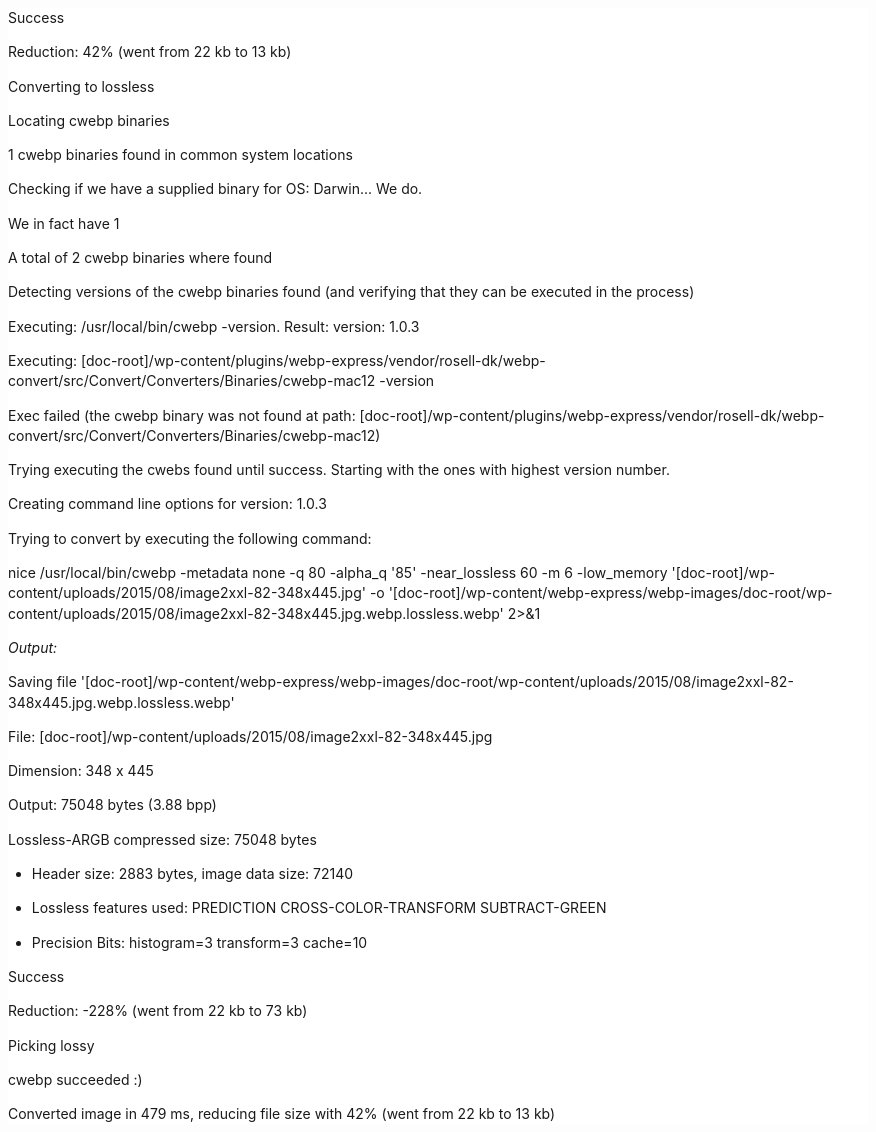 Success

Reduction: 42% (went from 22 kb to 13 kb)


Converting to lossless

Locating cwebp binaries

1 cwebp binaries found in common system locations

Checking if we have a supplied binary for OS: Darwin... We do.

We in fact have 1

A total of 2 cwebp binaries where found

Detecting versions of the cwebp binaries found (and verifying that they can be executed in the process)

Executing: /usr/local/bin/cwebp -version. Result: version: 1.0.3

Executing: [doc-root]/wp-content/plugins/webp-express/vendor/rosell-dk/webp-convert/src/Convert/Converters/Binaries/cwebp-mac12 -version

Exec failed (the cwebp binary was not found at path: [doc-root]/wp-content/plugins/webp-express/vendor/rosell-dk/webp-convert/src/Convert/Converters/Binaries/cwebp-mac12)

Trying executing the cwebs found until success. Starting with the ones with highest version number.

Creating command line options for version: 1.0.3

Trying to convert by executing the following command:

nice /usr/local/bin/cwebp -metadata none -q 80 -alpha_q '85' -near_lossless 60 -m 6 -low_memory '[doc-root]/wp-content/uploads/2015/08/image2xxl-82-348x445.jpg' -o '[doc-root]/wp-content/webp-express/webp-images/doc-root/wp-content/uploads/2015/08/image2xxl-82-348x445.jpg.webp.lossless.webp' 2>&1


*Output:* 

Saving file '[doc-root]/wp-content/webp-express/webp-images/doc-root/wp-content/uploads/2015/08/image2xxl-82-348x445.jpg.webp.lossless.webp'

File:      [doc-root]/wp-content/uploads/2015/08/image2xxl-82-348x445.jpg

Dimension: 348 x 445

Output:    75048 bytes (3.88 bpp)

Lossless-ARGB compressed size: 75048 bytes

  * Header size: 2883 bytes, image data size: 72140

  * Lossless features used: PREDICTION CROSS-COLOR-TRANSFORM SUBTRACT-GREEN

  * Precision Bits: histogram=3 transform=3 cache=10


Success

Reduction: -228% (went from 22 kb to 73 kb)


Picking lossy

cwebp succeeded :)


Converted image in 479 ms, reducing file size with 42% (went from 22 kb to 13 kb)

